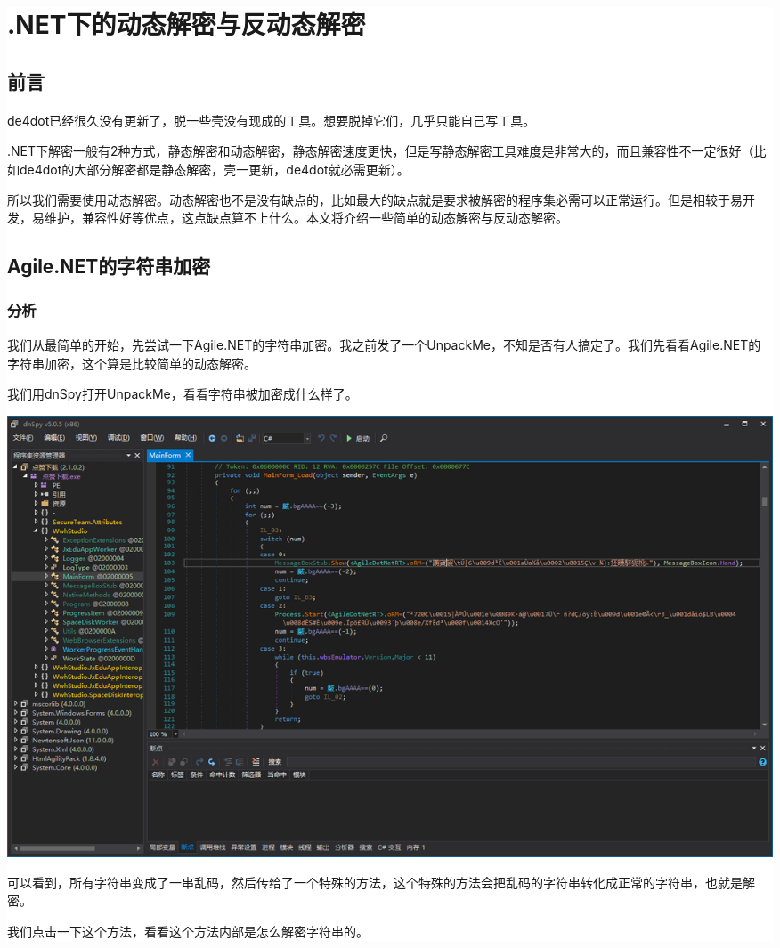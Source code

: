 # .NET下的动态解密与反动态解密

## 前言

de4dot已经很久没有更新了，脱一些壳没有现成的工具。想要脱掉它们，几乎只能自己写工具。

.NET下解密一般有2种方式，静态解密和动态解密，静态解密速度更快，但是写静态解密工具难度是非常大的，而且兼容性不一定很好（比如de4dot的大部分解密都是静态解密，壳一更新，de4dot就必需更新）。

所以我们需要使用动态解密。动态解密也不是没有缺点的，比如最大的缺点就是要求被解密的程序集必需可以正常运行。但是相较于易开发，易维护，兼容性好等优点，这点缺点算不上什么。本文将介绍一些简单的动态解密与反动态解密。

## Agile.NET的字符串加密

### 分析

我们从最简单的开始，先尝试一下Agile.NET的字符串加密。我之前发了一个UnpackMe，不知是否有人搞定了。我们先看看Agile.NET的字符串加密，这个算是比较简单的动态解密。

我们用dnSpy打开UnpackMe，看看字符串被加密成什么样了。

![Agile.NET字符串加密一览](./Agile.NET字符串加密一览.png)

可以看到，所有字符串变成了一串乱码，然后传给了一个特殊的方法，这个特殊的方法会把乱码的字符串转化成正常的字符串，也就是解密。

我们点击一下这个方法，看看这个方法内部是怎么解密字符串的。
